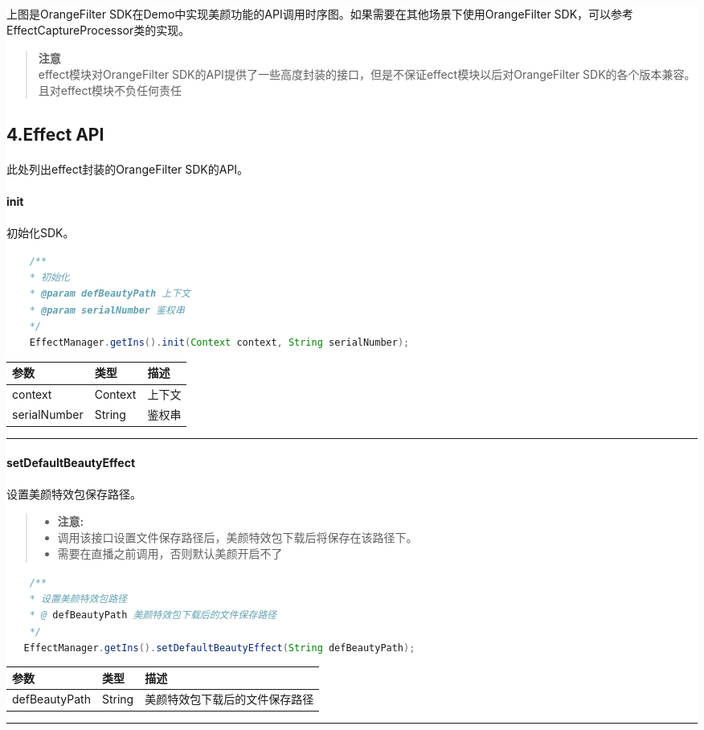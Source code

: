 

上图是OrangeFilter SDK在Demo中实现美颜功能的API调用时序图。如果需要在其他场景下使用OrangeFilter SDK，可以参考EffectCaptureProcessor类的实现。

> **注意**
> <br>effect模块对OrangeFilter SDK的API提供了一些高度封装的接口，但是不保证effect模块以后对OrangeFilter SDK的各个版本兼容。且对effect模块不负任何责任

## 4.Effect API

此处列出effect封装的OrangeFilter SDK的API。



#### init

初始化SDK。

```java
    /**
    * 初始化
    * @param defBeautyPath 上下文
    * @param serialNumber 鉴权串
    */
    EffectManager.getIns().init(Context context, String serialNumber);
```

| 参数         | 类型    | 描述   |
| :----------- | :------ | :----- |
| context      | Context | 上下文 |
| serialNumber | String  | 鉴权串 |

--------------------------

#### setDefaultBeautyEffect

设置美颜特效包保存路径。

> - **注意:**
> - 调用该接口设置文件保存路径后，美颜特效包下载后将保存在该路径下。
> - 需要在直播之前调用，否则默认美颜开启不了

```java
    /**
    * 设置美颜特效包路径
    * @ defBeautyPath 美颜特效包下载后的文件保存路径
    */
   EffectManager.getIns().setDefaultBeautyEffect(String defBeautyPath);
```

| 参数          | 类型   | 描述                           |
| :------------ | :----- | :----------------------------- |
| defBeautyPath | String | 美颜特效包下载后的文件保存路径 |

--------------------------
